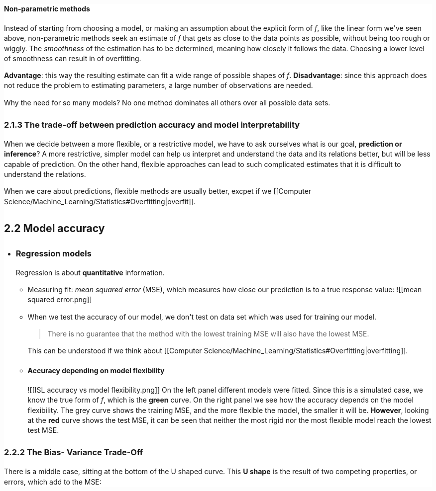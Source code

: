 #### Non-parametric methods
Instead of starting from choosing a model, or making an assumption about the explicit form of *f*, like the linear form we've seen above, non-parametric methods seek an estimate of *f* that gets as close to the data points as possible, without being too rough or wiggly.
	The *smoothness* of the estimation has to be determined, meaning how closely it follows the data. Choosing a lower level of smoothness can result in of overfitting.
	
**Advantage**: this way the resulting estimate can fit a wide range of possible shapes of *f*.
**Disadvantage**: since this approach does not reduce the problem to estimating parameters, a large number of observations are needed.

Why the need for so many models? No one method dominates all others over all possible data sets.
	
### 2.1.3 The trade-off between prediction accuracy and model interpretability
When we decide between a more flexible, or a restrictive model, we have to ask ourselves what is our goal, **prediction or inference**?
A more restrictive, simpler model can help us interpret and understand the data and its relations better, but will be less capable of prediction.
On the other hand, flexible approaches can lead to such complicated estimates that it is difficult to understand the relations.

When we care about predictions, flexible methods are usually better, excpet if we [[Computer Science/Machine_Learning/Statistics#Overfitting|overfit]].
	
## 2.2 Model accuracy
- ### Regression models
	Regression is about **quantitative** information.
	
	- Measuring fit: *mean squared error* (MSE), which measures how close our prediction is to a true response value:
		![[mean squared error.png]]
	- When we test the accuracy of our model, we don't test on data set which was used for training our model. 
		>There is no guarantee that the method with the lowest training MSE will also have the lowest MSE.
	
		This can be understood if we think about [[Computer Science/Machine_Learning/Statistics#Overfitting|overfitting]]. 
	
	- #### Accuracy depending on model flexibility
		![[ISL accuracy vs model flexibility.png]]
		On the left panel different models were fitted. Since this is a simulated case, we know the true form of *f*, which is the **green** curve.
		On the right panel we see how the accuracy depends on the model flexibility. The grey curve shows the training MSE, and the more flexible the model, the smaller it will be. 
		**However**, looking at the **red** curve shows the test MSE, it can be seen that neither the most rigid nor the most flexible model reach the lowest test MSE.

### 2.2.2 The Bias- Variance Trade-Off

There is a middle case, sitting at the bottom of the U shaped curve. 
This **U shape** is the result of two competing properties, or errors, which add to the MSE:
		